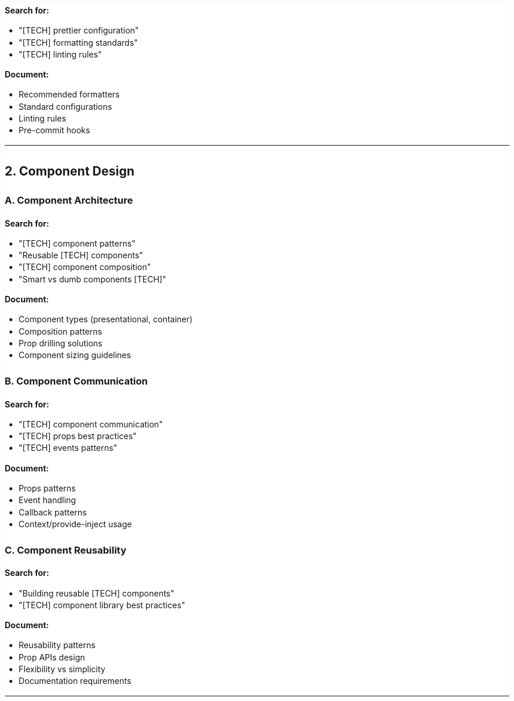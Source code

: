 **Search for:**
- "[TECH] prettier configuration"
- "[TECH] formatting standards"
- "[TECH] linting rules"

**Document:**
- Recommended formatters
- Standard configurations
- Linting rules
- Pre-commit hooks

---

## 2. Component Design

### A. Component Architecture

**Search for:**
- "[TECH] component patterns"
- "Reusable [TECH] components"
- "[TECH] component composition"
- "Smart vs dumb components [TECH]"

**Document:**
- Component types (presentational, container)
- Composition patterns
- Prop drilling solutions
- Component sizing guidelines

### B. Component Communication

**Search for:**
- "[TECH] component communication"
- "[TECH] props best practices"
- "[TECH] events patterns"

**Document:**
- Props patterns
- Event handling
- Callback patterns
- Context/provide-inject usage

### C. Component Reusability

**Search for:**
- "Building reusable [TECH] components"
- "[TECH] component library best practices"

**Document:**
- Reusability patterns
- Prop APIs design
- Flexibility vs simplicity
- Documentation requirements

---